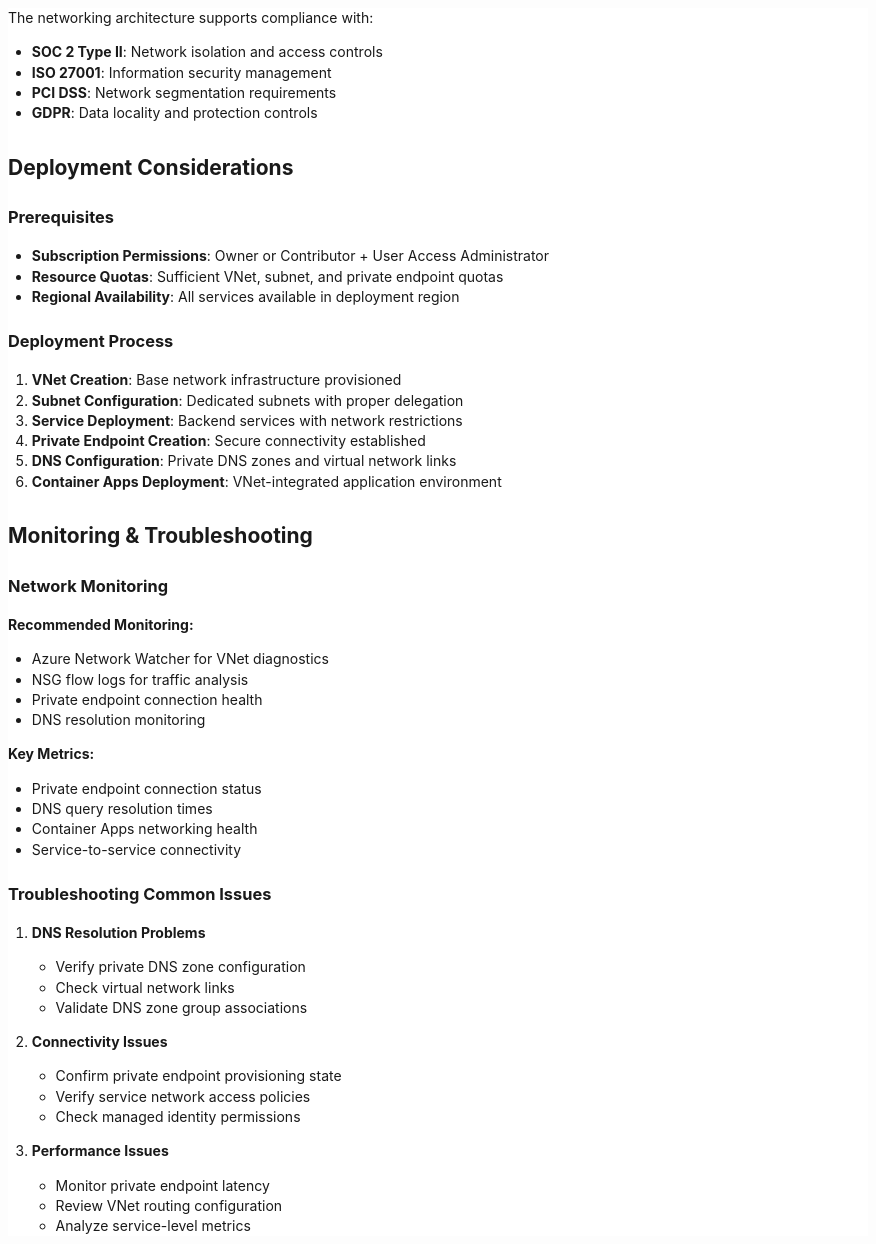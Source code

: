 The networking architecture supports compliance with:
- **SOC 2 Type II**: Network isolation and access controls
- **ISO 27001**: Information security management
- **PCI DSS**: Network segmentation requirements
- **GDPR**: Data locality and protection controls

## Deployment Considerations

### Prerequisites

- **Subscription Permissions**: Owner or Contributor + User Access Administrator
- **Resource Quotas**: Sufficient VNet, subnet, and private endpoint quotas
- **Regional Availability**: All services available in deployment region

### Deployment Process

1. **VNet Creation**: Base network infrastructure provisioned
2. **Subnet Configuration**: Dedicated subnets with proper delegation
3. **Service Deployment**: Backend services with network restrictions
4. **Private Endpoint Creation**: Secure connectivity established
5. **DNS Configuration**: Private DNS zones and virtual network links
6. **Container Apps Deployment**: VNet-integrated application environment

## Monitoring & Troubleshooting

### Network Monitoring

**Recommended Monitoring:**
- Azure Network Watcher for VNet diagnostics
- NSG flow logs for traffic analysis
- Private endpoint connection health
- DNS resolution monitoring

**Key Metrics:**
- Private endpoint connection status
- DNS query resolution times
- Container Apps networking health
- Service-to-service connectivity

### Troubleshooting Common Issues

1. **DNS Resolution Problems**
   - Verify private DNS zone configuration
   - Check virtual network links
   - Validate DNS zone group associations

2. **Connectivity Issues**
   - Confirm private endpoint provisioning state
   - Verify service network access policies
   - Check managed identity permissions

3. **Performance Issues**
   - Monitor private endpoint latency
   - Review VNet routing configuration
   - Analyze service-level metrics
